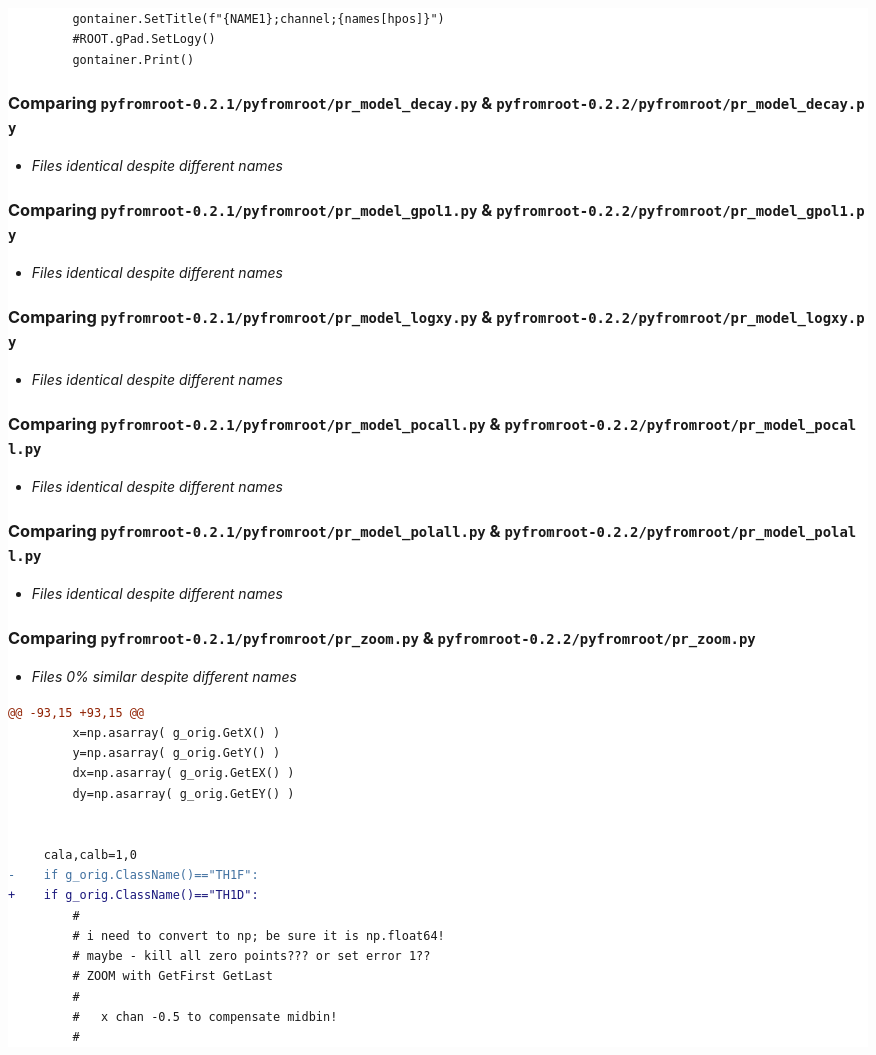 ```diff
         gontainer.SetTitle(f"{NAME1};channel;{names[hpos]}")
         #ROOT.gPad.SetLogy()
         gontainer.Print()
```

### Comparing `pyfromroot-0.2.1/pyfromroot/pr_model_decay.py` & `pyfromroot-0.2.2/pyfromroot/pr_model_decay.py`

 * *Files identical despite different names*

### Comparing `pyfromroot-0.2.1/pyfromroot/pr_model_gpol1.py` & `pyfromroot-0.2.2/pyfromroot/pr_model_gpol1.py`

 * *Files identical despite different names*

### Comparing `pyfromroot-0.2.1/pyfromroot/pr_model_logxy.py` & `pyfromroot-0.2.2/pyfromroot/pr_model_logxy.py`

 * *Files identical despite different names*

### Comparing `pyfromroot-0.2.1/pyfromroot/pr_model_pocall.py` & `pyfromroot-0.2.2/pyfromroot/pr_model_pocall.py`

 * *Files identical despite different names*

### Comparing `pyfromroot-0.2.1/pyfromroot/pr_model_polall.py` & `pyfromroot-0.2.2/pyfromroot/pr_model_polall.py`

 * *Files identical despite different names*

### Comparing `pyfromroot-0.2.1/pyfromroot/pr_zoom.py` & `pyfromroot-0.2.2/pyfromroot/pr_zoom.py`

 * *Files 0% similar despite different names*

```diff
@@ -93,15 +93,15 @@
         x=np.asarray( g_orig.GetX() )
         y=np.asarray( g_orig.GetY() )
         dx=np.asarray( g_orig.GetEX() )
         dy=np.asarray( g_orig.GetEY() )
 
 
     cala,calb=1,0
-    if g_orig.ClassName()=="TH1F":
+    if g_orig.ClassName()=="TH1D":
         #
         # i need to convert to np; be sure it is np.float64!
         # maybe - kill all zero points??? or set error 1??
         # ZOOM with GetFirst GetLast
         #
         #   x chan -0.5 to compensate midbin!
         #
```
